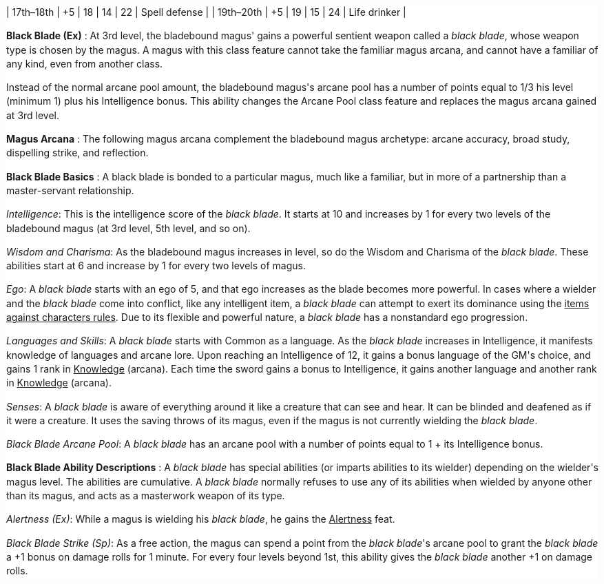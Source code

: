 | 17th–18th | +5 | 18 | 14 | 22 | Spell defense |
| 19th–20th | +5 | 19 | 15 | 24 | Life drinker |

  
  

**Black Blade (Ex)** : At 3rd level, the bladebound magus' gains a powerful sentient weapon called a _black blade_, whose weapon type is chosen by the magus. A magus with this class feature cannot take the familiar magus arcana, and cannot have a familiar of any kind, even from another class.

Instead of the normal arcane pool amount, the bladebound magus's arcane pool has a number of points equal to 1/3 his level (minimum 1) plus his Intelligence bonus. This ability changes the Arcane Pool class feature and replaces the magus arcana gained at 3rd level.

**Magus Arcana** : The following magus arcana complement the bladebound magus archetype: arcane accuracy, broad study, dispelling strike, and reflection.

**Black Blade Basics** : A black blade is bonded to a particular magus, much like a familiar, but in more of a partnership than a master-servant relationship.

_Intelligence_: This is the intelligence score of the _black blade_. It starts at 10 and increases by 1 for every two levels of the bladebound magus (at 3rd level, 5th level, and so on).

_Wisdom and Charisma_: As the bladebound magus increases in level, so do the Wisdom and Charisma of the _black blade_. These abilities start at 6 and increase by 1 for every two levels of magus.

_Ego_: A _black blade_ starts with an ego of 5, and that ego increases as the blade becomes more powerful. In cases where a wielder and the _black blade_ come into conflict, like any intelligent item, a _black blade_ can attempt to exert its dominance using the [items against characters rules](/pathfinderRPG/prd/magicItems/intelligentItems.html#_items-against-characters). Due to its flexible and powerful nature, a _black blade_ has a nonstandard ego progression.

_Languages and Skills_: A _black blade_ starts with Common as a language. As the _black blade_ increases in Intelligence, it manifests knowledge of languages and arcane lore. Upon reaching an Intelligence of 12, it gains a bonus language of the GM's choice, and gains 1 rank in [Knowledge](/pathfinderRPG/prd/skills/knowledge.html#_knowledge) (arcana). Each time the sword gains a bonus to Intelligence, it gains another language and another rank in [Knowledge](/pathfinderRPG/prd/skills/knowledge.html#_knowledge) (arcana).

_Senses_: A _black blade_ is aware of everything around it like a creature that can see and hear. It can be blinded and deafened as if it were a creature. It uses the saving throws of its magus, even if the magus is not currently wielding the _black blade_.

_Black Blade Arcane Pool_: A _black blade_ has an arcane pool with a number of points equal to 1 + its Intelligence bonus.

**Black Blade Ability Descriptions** : A _black blade_ has special abilities (or imparts abilities to its wielder) depending on the wielder's magus level. The abilities are cumulative. A _black blade_ normally refuses to use any of its abilities when wielded by anyone other than its magus, and acts as a masterwork weapon of its type.

_Alertness (Ex)_: While a magus is wielding his _black blade_, he gains the [Alertness](/pathfinderRPG/prd/feats.html#_alertness) feat.

_Black Blade Strike (Sp)_: As a free action, the magus can spend a point from the _black blade_'s arcane pool to grant the _black blade_ a +1 bonus on damage rolls for 1 minute. For every four levels beyond 1st, this ability gives the _black blade_ another +1 on damage rolls.
